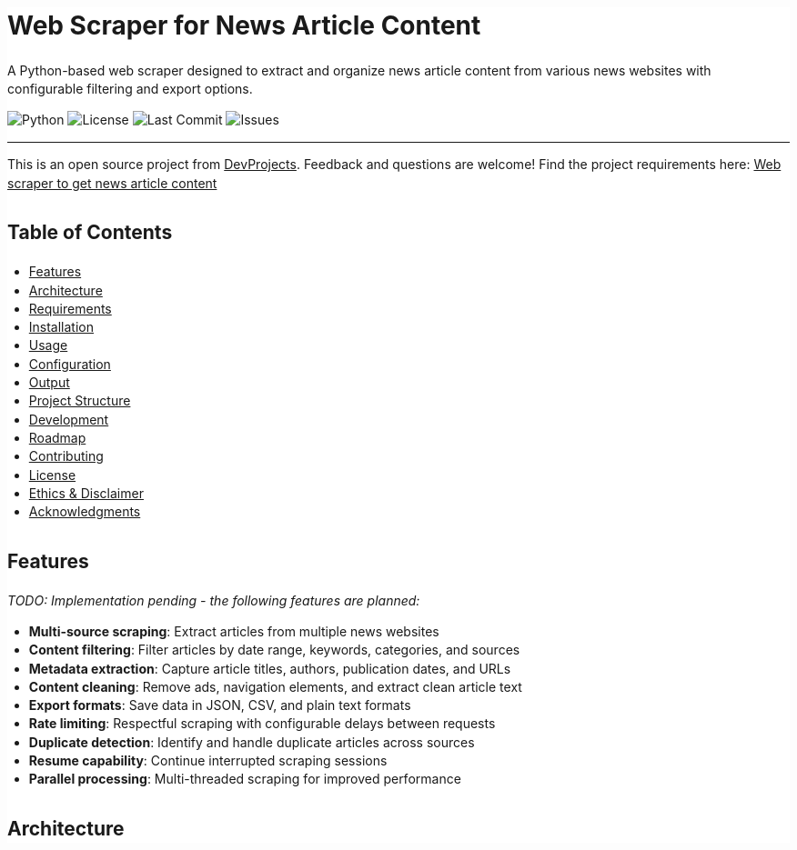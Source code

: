 # Web Scraper for News Article Content

A Python-based web scraper designed to extract and organize news article content from various news websites with configurable filtering and export options.

![Python](https://img.shields.io/badge/python-3.8%2B-blue)
![License](https://img.shields.io/github/license/Amalshaheen/Web-scraper-to-get-news-article-content)
![Last Commit](https://img.shields.io/github/last-commit/Amalshaheen/Web-scraper-to-get-news-article-content)
![Issues](https://img.shields.io/github/issues/Amalshaheen/Web-scraper-to-get-news-article-content)

---

This is an open source project from [DevProjects](http://www.codementor.io/projects). Feedback and questions are welcome!
Find the project requirements here: [Web scraper to get news article content](https://www.codementor.io/projects/tool/web-scraper-to-get-news-article-content-atx32d46qe)

## Table of Contents

- [Features](#features)
- [Architecture](#architecture)
- [Requirements](#requirements)
- [Installation](#installation)
- [Usage](#usage)
- [Configuration](#configuration)
- [Output](#output)
- [Project Structure](#project-structure)
- [Development](#development)
- [Roadmap](#roadmap)
- [Contributing](#contributing)
- [License](#license)
- [Ethics & Disclaimer](#ethics--disclaimer)
- [Acknowledgments](#acknowledgments)

## Features

*TODO: Implementation pending - the following features are planned:*

- **Multi-source scraping**: Extract articles from multiple news websites
- **Content filtering**: Filter articles by date range, keywords, categories, and sources
- **Metadata extraction**: Capture article titles, authors, publication dates, and URLs
- **Content cleaning**: Remove ads, navigation elements, and extract clean article text
- **Export formats**: Save data in JSON, CSV, and plain text formats
- **Rate limiting**: Respectful scraping with configurable delays between requests
- **Duplicate detection**: Identify and handle duplicate articles across sources
- **Resume capability**: Continue interrupted scraping sessions
- **Parallel processing**: Multi-threaded scraping for improved performance

## Architecture
